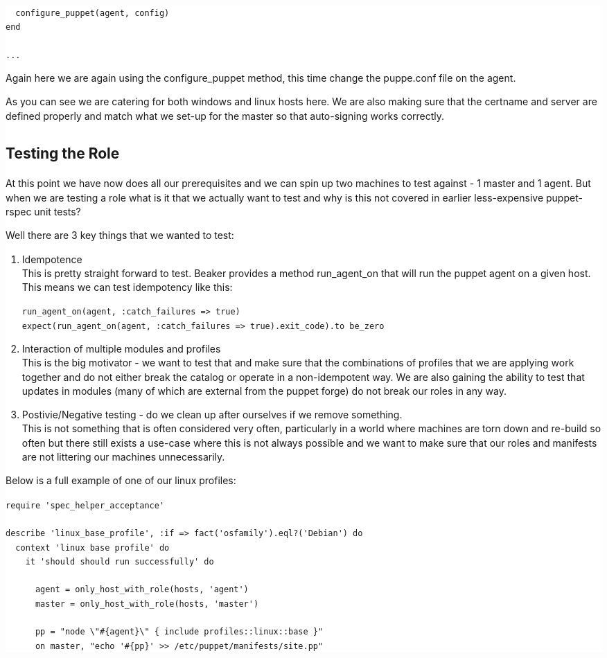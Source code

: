       configure_puppet(agent, config)
    end

    ...

Again here we are again using the configure_puppet method, this time change the puppe.conf file on the agent.

As you can see we are catering for both windows and linux hosts here. We are also making sure that the certname
and server are defined properly and match what we set-up for the master so that auto-signing works correctly.

## Testing the Role
At this point we have now does all our prerequisites and we can spin up two machines to test against - 1 master and
1 agent. But when we are testing a role what is it that we actually want to test and why is this not covered in
earlier less-expensive puppet-rspec unit tests?

Well there are 3 key things that we wanted to test:
1. Idempotence <br/> This is pretty straight forward to test. Beaker provides a method run_agent_on that will run the puppet agent on a
  given host. This means we can test idempotency like this:

       run_agent_on(agent, :catch_failures => true)
       expect(run_agent_on(agent, :catch_failures => true).exit_code).to be_zero

2. Interaction of multiple modules and profiles <br/> This is the big motivator - we want to test that and make sure that the combinations
of profiles that we are applying work together and do not either break the catalog or operate in a non-idempotent way. We are also gaining
the ability to test that updates in modules (many of which are external from the puppet forge) do not break our roles in any way.

3. Postivie/Negative testing - do we clean up after ourselves if we remove something. <br/> This is not something that is often considered
very often, particularly in a world where machines are torn down and re-build so often but there still exists a use-case where this is not
always possible and we want to make sure that our roles and manifests are not littering our machines unnecessarily.

Below is a full example of one of our linux profiles:

    require 'spec_helper_acceptance'

    describe 'linux_base_profile', :if => fact('osfamily').eql?('Debian') do
      context 'linux base profile' do
        it 'should should run successfully' do

          agent = only_host_with_role(hosts, 'agent')
          master = only_host_with_role(hosts, 'master')

          pp = "node \"#{agent}\" { include profiles::linux::base }"
          on master, "echo '#{pp}' >> /etc/puppet/manifests/site.pp"
